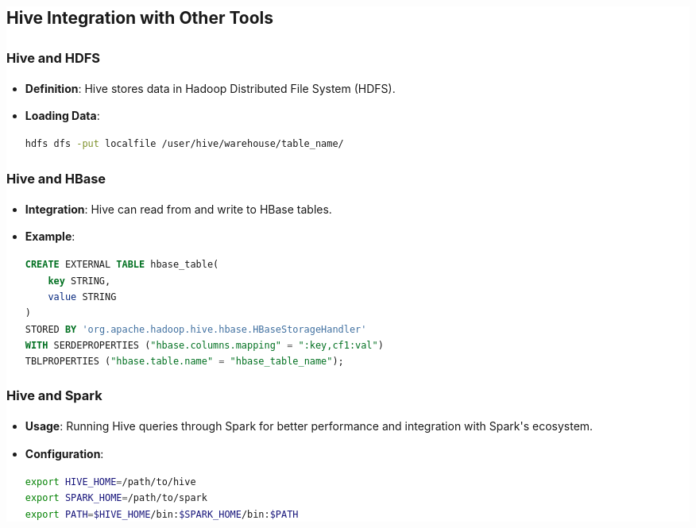 ## Hive Integration with Other Tools

### Hive and HDFS

- **Definition**: Hive stores data in Hadoop Distributed File System (HDFS).

- **Loading Data**:
  ```sh
  hdfs dfs -put localfile /user/hive/warehouse/table_name/
  ```

### Hive and HBase

- **Integration**: Hive can read from and write to HBase tables.

- **Example**:
  ```sql
  CREATE EXTERNAL TABLE hbase_table(
      key STRING,
      value STRING
  )
  STORED BY 'org.apache.hadoop.hive.hbase.HBaseStorageHandler'
  WITH SERDEPROPERTIES ("hbase.columns.mapping" = ":key,cf1:val")
  TBLPROPERTIES ("hbase.table.name" = "hbase_table_name");
  ```

### Hive and Spark

- **Usage**: Running Hive queries through Spark for better performance and integration with Spark's ecosystem.

- **Configuration**:
  ```sh
  export HIVE_HOME=/path/to/hive
  export SPARK_HOME=/path/to/spark
  export PATH=$HIVE_HOME/bin:$SPARK_HOME/bin:$PATH
  ```
